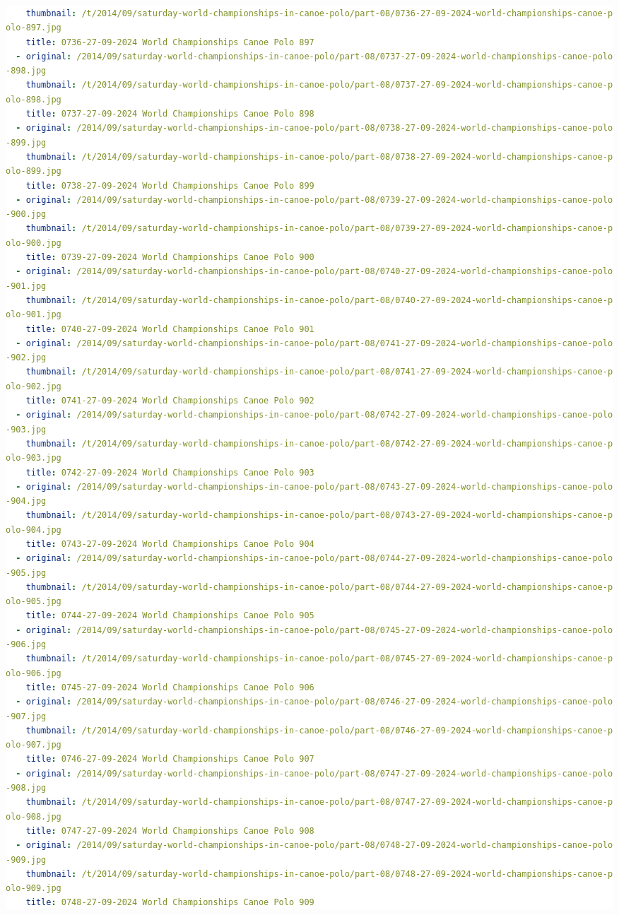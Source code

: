 ```yaml
    thumbnail: /t/2014/09/saturday-world-championships-in-canoe-polo/part-08/0736-27-09-2024-world-championships-canoe-polo-897.jpg
    title: 0736-27-09-2024 World Championships Canoe Polo 897
  - original: /2014/09/saturday-world-championships-in-canoe-polo/part-08/0737-27-09-2024-world-championships-canoe-polo-898.jpg
    thumbnail: /t/2014/09/saturday-world-championships-in-canoe-polo/part-08/0737-27-09-2024-world-championships-canoe-polo-898.jpg
    title: 0737-27-09-2024 World Championships Canoe Polo 898
  - original: /2014/09/saturday-world-championships-in-canoe-polo/part-08/0738-27-09-2024-world-championships-canoe-polo-899.jpg
    thumbnail: /t/2014/09/saturday-world-championships-in-canoe-polo/part-08/0738-27-09-2024-world-championships-canoe-polo-899.jpg
    title: 0738-27-09-2024 World Championships Canoe Polo 899
  - original: /2014/09/saturday-world-championships-in-canoe-polo/part-08/0739-27-09-2024-world-championships-canoe-polo-900.jpg
    thumbnail: /t/2014/09/saturday-world-championships-in-canoe-polo/part-08/0739-27-09-2024-world-championships-canoe-polo-900.jpg
    title: 0739-27-09-2024 World Championships Canoe Polo 900
  - original: /2014/09/saturday-world-championships-in-canoe-polo/part-08/0740-27-09-2024-world-championships-canoe-polo-901.jpg
    thumbnail: /t/2014/09/saturday-world-championships-in-canoe-polo/part-08/0740-27-09-2024-world-championships-canoe-polo-901.jpg
    title: 0740-27-09-2024 World Championships Canoe Polo 901
  - original: /2014/09/saturday-world-championships-in-canoe-polo/part-08/0741-27-09-2024-world-championships-canoe-polo-902.jpg
    thumbnail: /t/2014/09/saturday-world-championships-in-canoe-polo/part-08/0741-27-09-2024-world-championships-canoe-polo-902.jpg
    title: 0741-27-09-2024 World Championships Canoe Polo 902
  - original: /2014/09/saturday-world-championships-in-canoe-polo/part-08/0742-27-09-2024-world-championships-canoe-polo-903.jpg
    thumbnail: /t/2014/09/saturday-world-championships-in-canoe-polo/part-08/0742-27-09-2024-world-championships-canoe-polo-903.jpg
    title: 0742-27-09-2024 World Championships Canoe Polo 903
  - original: /2014/09/saturday-world-championships-in-canoe-polo/part-08/0743-27-09-2024-world-championships-canoe-polo-904.jpg
    thumbnail: /t/2014/09/saturday-world-championships-in-canoe-polo/part-08/0743-27-09-2024-world-championships-canoe-polo-904.jpg
    title: 0743-27-09-2024 World Championships Canoe Polo 904
  - original: /2014/09/saturday-world-championships-in-canoe-polo/part-08/0744-27-09-2024-world-championships-canoe-polo-905.jpg
    thumbnail: /t/2014/09/saturday-world-championships-in-canoe-polo/part-08/0744-27-09-2024-world-championships-canoe-polo-905.jpg
    title: 0744-27-09-2024 World Championships Canoe Polo 905
  - original: /2014/09/saturday-world-championships-in-canoe-polo/part-08/0745-27-09-2024-world-championships-canoe-polo-906.jpg
    thumbnail: /t/2014/09/saturday-world-championships-in-canoe-polo/part-08/0745-27-09-2024-world-championships-canoe-polo-906.jpg
    title: 0745-27-09-2024 World Championships Canoe Polo 906
  - original: /2014/09/saturday-world-championships-in-canoe-polo/part-08/0746-27-09-2024-world-championships-canoe-polo-907.jpg
    thumbnail: /t/2014/09/saturday-world-championships-in-canoe-polo/part-08/0746-27-09-2024-world-championships-canoe-polo-907.jpg
    title: 0746-27-09-2024 World Championships Canoe Polo 907
  - original: /2014/09/saturday-world-championships-in-canoe-polo/part-08/0747-27-09-2024-world-championships-canoe-polo-908.jpg
    thumbnail: /t/2014/09/saturday-world-championships-in-canoe-polo/part-08/0747-27-09-2024-world-championships-canoe-polo-908.jpg
    title: 0747-27-09-2024 World Championships Canoe Polo 908
  - original: /2014/09/saturday-world-championships-in-canoe-polo/part-08/0748-27-09-2024-world-championships-canoe-polo-909.jpg
    thumbnail: /t/2014/09/saturday-world-championships-in-canoe-polo/part-08/0748-27-09-2024-world-championships-canoe-polo-909.jpg
    title: 0748-27-09-2024 World Championships Canoe Polo 909
```